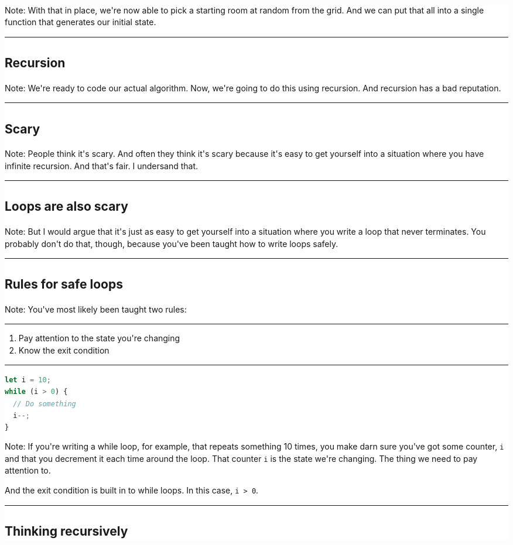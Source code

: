 Note: With that in place, we're now able to pick a starting room at random from the grid. And we can put that all into a single function that generates our initial state.

---

## Recursion

Note: We're ready to code our actual algorithm. Now, we're going to do this using recursion. And recursion has a bad reputation.

---

## Scary

Note: People think it's scary. And often they think it's scary because it's easy to get yourself into a situation where you have infinite recursion. And that's fair. I undersand that.

---

## Loops are also scary

Note: But I would argue that it's just as easy to get yourself into a situation where you write a loop that never terminates. You probably don't do that, though, because you've been taught how to write loops safely.

---

## Rules for safe loops

Note: You've most likely been taught two rules:

---

1. Pay attention to the state you're changing 
2. Know the exit condition 

---

```javascript [1-5|1,4|2]
let i = 10;
while (i > 0) {
  // Do something
  i--;
}
```

Note: If you're writing a while loop, for example, that repeats something 10 times, you make darn sure you've got some counter, `i` and that you decrement it each time around the loop. That counter `i` is the state we're changing. The thing we need to pay attention to.  
  
And the exit condition is built in to while loops. In this case, `i > 0`.

---

## Thinking recursively
